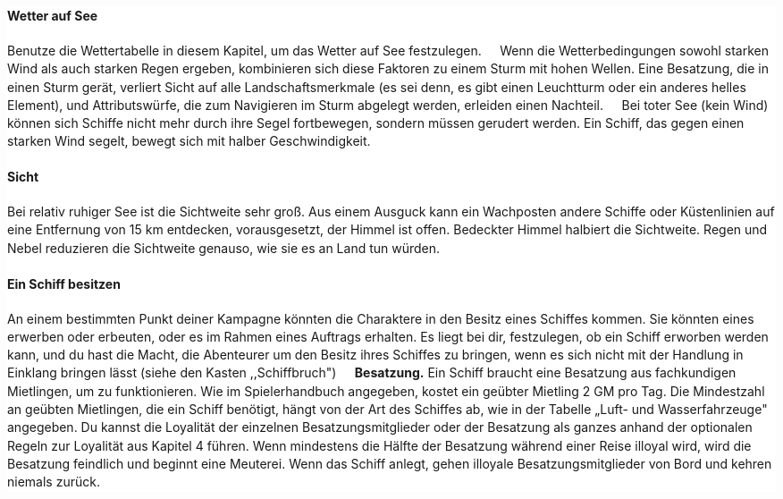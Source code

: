 #### Wetter auf See
Benutze die Wettertabelle in diesem Kapitel, um das Wetter auf See festzulegen.
$\quad$Wenn die Wetterbedingungen sowohl starken Wind als auch starken Regen ergeben, kombinieren sich diese Faktoren zu einem Sturm mit hohen Wellen. Eine Besatzung, die in einen Sturm gerät, verliert Sicht auf alle Landschaftsmerkmale (es sei denn, es gibt einen Leuchtturm oder ein anderes helles Element), und Attributswürfe, die zum Navigieren im Sturm abgelegt werden, erleiden einen Nachteil.
$\quad$Bei toter See (kein Wind) können sich Schiffe nicht mehr durch ihre Segel fortbewegen, sondern müssen gerudert werden. Ein Schiff, das gegen einen starken Wind segelt, bewegt sich mit halber Geschwindigkeit.

#### Sicht
Bei relativ ruhiger See ist die Sichtweite sehr groß. Aus einem Ausguck kann ein Wachposten andere Schiffe oder Küstenlinien auf eine Entfernung von 15 km entdecken, vorausgesetzt, der Himmel ist offen. Bedeckter Himmel halbiert die Sichtweite. Regen und Nebel reduzieren die Sichtweite genauso, wie sie es an Land tun würden.

#### Ein Schiff besitzen
An einem bestimmten Punkt deiner Kampagne könnten die Charaktere in den Besitz eines Schiffes kommen. Sie könnten eines erwerben oder erbeuten, oder es im Rahmen eines Auftrags erhalten. Es liegt bei dir, festzulegen, ob ein Schiff erworben werden kann, und du hast die Macht, die Abenteurer um den Besitz ihres Schiffes zu bringen, wenn es sich nicht mit der Handlung in Einklang bringen lässt (siehe den Kasten ,,Schiffbruch")
$\quad$**Besatzung.** Ein Schiff braucht eine Besatzung aus fachkundigen Mietlingen, um zu funktionieren. Wie im Spielerhandbuch angegeben, kostet ein geübter Mietling 2 GM pro Tag. Die Mindestzahl an geübten Mietlingen, die ein Schiff benötigt, hängt von der Art des Schiffes ab, wie in der Tabelle „Luft- und Wasserfahrzeuge" angegeben. Du kannst die Loyalität der einzelnen Besatzungsmitglieder oder der Besatzung als ganzes anhand der optionalen Regeln zur Loyalität aus Kapitel 4 führen. Wenn mindestens die Hälfte der Besatzung während einer Reise illoyal wird, wird die Besatzung feindlich und beginnt eine Meuterei. Wenn das Schiff anlegt, gehen illoyale Besatzungsmitglieder von Bord und kehren niemals zurück.
